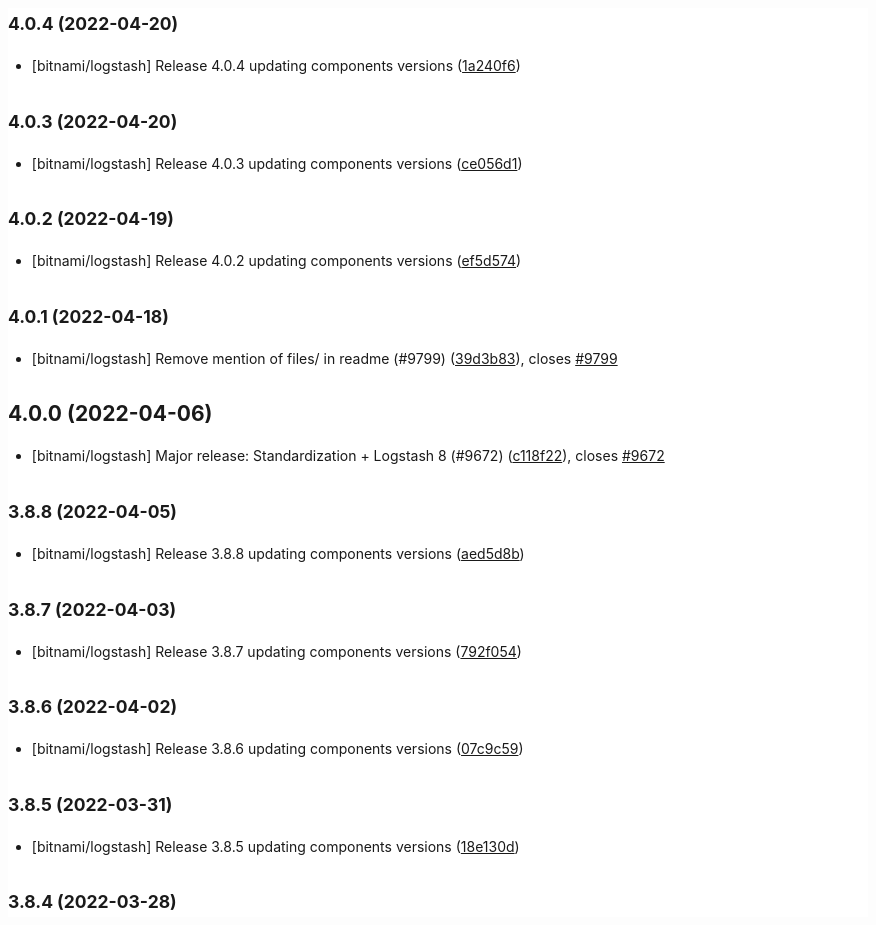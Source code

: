 ## <small>4.0.4 (2022-04-20)</small>

* [bitnami/logstash] Release 4.0.4 updating components versions ([1a240f6](https://github.com/bitnami/charts/commit/1a240f6837fe2b8022bc9d0decca4f55449b78b0))

## <small>4.0.3 (2022-04-20)</small>

* [bitnami/logstash] Release 4.0.3 updating components versions ([ce056d1](https://github.com/bitnami/charts/commit/ce056d1a697c38090f40430cd94e56f3e0771077))

## <small>4.0.2 (2022-04-19)</small>

* [bitnami/logstash] Release 4.0.2 updating components versions ([ef5d574](https://github.com/bitnami/charts/commit/ef5d574a514a14eabf7f935170fcb4d88742caa5))

## <small>4.0.1 (2022-04-18)</small>

* [bitnami/logstash] Remove mention of files/ in readme (#9799) ([39d3b83](https://github.com/bitnami/charts/commit/39d3b831254e2c761980e0820c81d41b599985c5)), closes [#9799](https://github.com/bitnami/charts/issues/9799)

## 4.0.0 (2022-04-06)

* [bitnami/logstash] Major release: Standardization + Logstash 8 (#9672) ([c118f22](https://github.com/bitnami/charts/commit/c118f228f5c932f789a31782d992986b64508f70)), closes [#9672](https://github.com/bitnami/charts/issues/9672)

## <small>3.8.8 (2022-04-05)</small>

* [bitnami/logstash] Release 3.8.8 updating components versions ([aed5d8b](https://github.com/bitnami/charts/commit/aed5d8bfc3991c8bfdc9038900a2c8e2c53a2e8d))

## <small>3.8.7 (2022-04-03)</small>

* [bitnami/logstash] Release 3.8.7 updating components versions ([792f054](https://github.com/bitnami/charts/commit/792f054a6ae3c60ac55093c127358b735ee9ba66))

## <small>3.8.6 (2022-04-02)</small>

* [bitnami/logstash] Release 3.8.6 updating components versions ([07c9c59](https://github.com/bitnami/charts/commit/07c9c59187abc29dc25803a3471f171bb766ffde))

## <small>3.8.5 (2022-03-31)</small>

* [bitnami/logstash] Release 3.8.5 updating components versions ([18e130d](https://github.com/bitnami/charts/commit/18e130d7182cc10d216c9bfefc95e7b0964ebea0))

## <small>3.8.4 (2022-03-28)</small>
